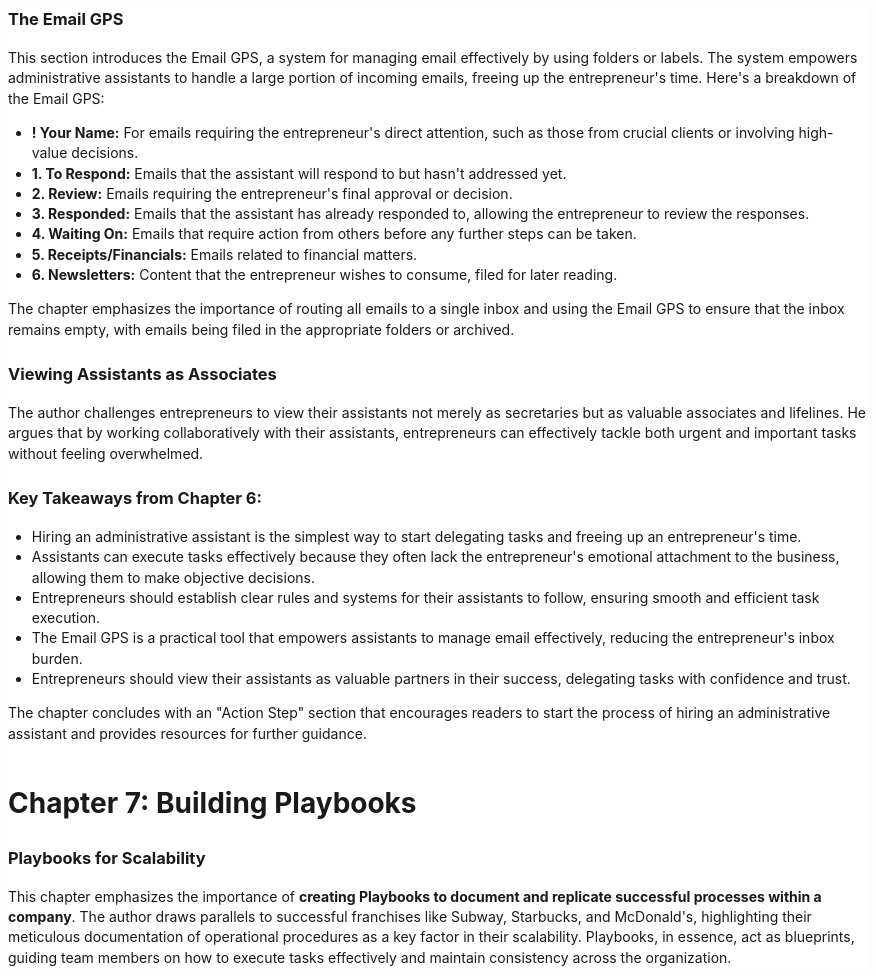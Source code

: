 ### The Email GPS

This section introduces the Email GPS, a system for managing email effectively by using folders or labels. The system empowers administrative assistants to handle a large portion of incoming emails, freeing up the entrepreneur's time. Here's a breakdown of the Email GPS:

*   **! Your Name:** For emails requiring the entrepreneur's direct attention, such as those from crucial clients or involving high-value decisions.
*   **1. To Respond:** Emails that the assistant will respond to but hasn't addressed yet.
*   **2. Review:** Emails requiring the entrepreneur's final approval or decision.
*   **3. Responded:** Emails that the assistant has already responded to, allowing the entrepreneur to review the responses.
*   **4. Waiting On:** Emails that require action from others before any further steps can be taken.
*   **5. Receipts/Financials:** Emails related to financial matters.
*   **6. Newsletters:** Content that the entrepreneur wishes to consume, filed for later reading.

The chapter emphasizes the importance of routing all emails to a single inbox and using the Email GPS to ensure that the inbox remains empty, with emails being filed in the appropriate folders or archived.

###  Viewing Assistants as Associates

The author challenges entrepreneurs to view their assistants not merely as secretaries but as valuable associates and lifelines.  He argues that by working collaboratively with their assistants, entrepreneurs can effectively tackle both urgent and important tasks without feeling overwhelmed. 

### Key Takeaways from Chapter 6: 

*   Hiring an administrative assistant is the simplest way to start delegating tasks and freeing up an entrepreneur's time.
*   Assistants can execute tasks effectively because they often lack the entrepreneur's emotional attachment to the business, allowing them to make objective decisions.
*   Entrepreneurs should establish clear rules and systems for their assistants to follow, ensuring smooth and efficient task execution.
*   The Email GPS is a practical tool that empowers assistants to manage email effectively, reducing the entrepreneur's inbox burden.
*   Entrepreneurs should view their assistants as valuable partners in their success, delegating tasks with confidence and trust.

The chapter concludes with an "Action Step" section that encourages readers to start the process of hiring an administrative assistant and provides resources for further guidance.

# Chapter 7: Building Playbooks

### Playbooks for Scalability

This chapter emphasizes the importance of **creating Playbooks to document and replicate successful processes within a company**. The author draws parallels to successful franchises like Subway, Starbucks, and McDonald's, highlighting their meticulous documentation of operational procedures as a key factor in their scalability. Playbooks, in essence, act as blueprints, guiding team members on how to execute tasks effectively and maintain consistency across the organization.
